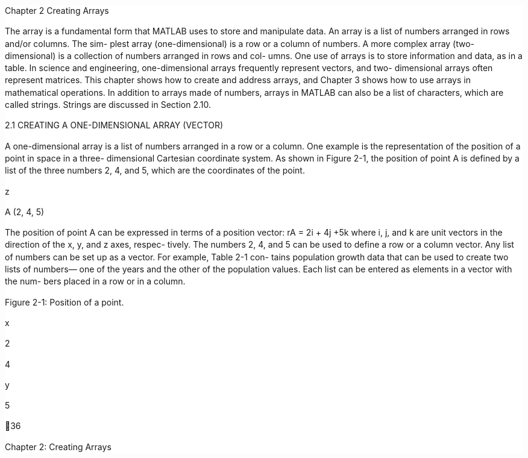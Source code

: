 Chapter 2
Creating Arrays

The array is a fundamental form that MATLAB uses to store and manipulate
data. An array is a list of numbers arranged in rows and/or columns. The sim-
plest array (one-dimensional) is a row or a column of numbers. A more complex
array  (two-dimensional)  is  a  collection  of  numbers  arranged  in  rows  and  col-
umns. One use of arrays is to store information and data, as in a table. In science
and engineering, one-dimensional arrays frequently represent vectors, and two-
dimensional arrays often represent matrices. This chapter shows how to create
and  address  arrays,  and  Chapter  3  shows  how  to  use  arrays  in  mathematical
operations. In addition to arrays made of numbers, arrays in MATLAB can also
be a list of characters, which are called strings. Strings are discussed in Section
2.10.

2.1 CREATING A ONE-DIMENSIONAL ARRAY (VECTOR)

A  one-dimensional  array  is  a  list  of  numbers  arranged  in  a  row  or  a  column.
One example is the representation of the position of a point in space in a three-
dimensional Cartesian coordinate system. As shown in Figure 2-1, the position
of point A is defined by a list of the three numbers 2, 4, and 5, which are the
coordinates of the point.

z

A (2, 4, 5)

The  position  of  point  A  can  be
expressed in terms of a position vector:
rA = 2i + 4j +5k
where i, j, and k are unit vectors in the
direction of the x, y, and z axes, respec-
tively.  The  numbers  2,  4,  and  5  can  be
used to define a row or a column vector.
Any list of numbers can be set up as
a  vector.  For  example,  Table  2-1  con-
tains  population  growth  data  that  can
be used to create two lists of numbers—
one  of  the  years  and  the  other  of  the
population values. Each list can be entered as elements in a vector with the num-
bers placed in a row or in a column.

Figure 2-1: Position of a point.

x

2

4

y

5

36

Chapter 2: Creating Arrays
